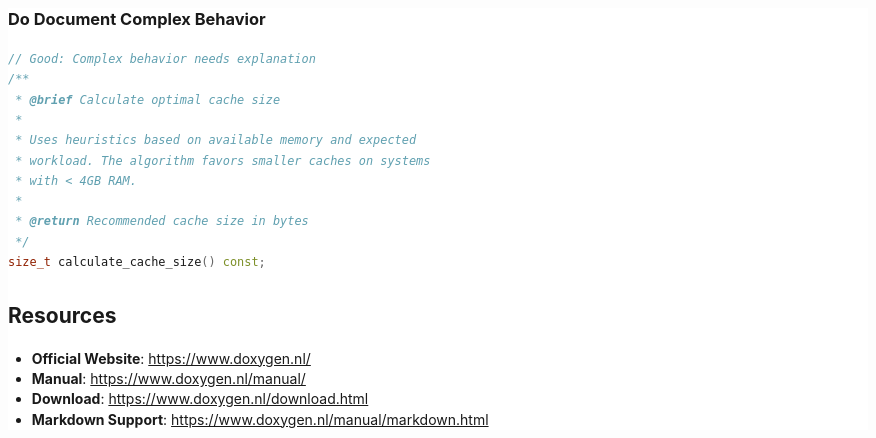 ### Do Document Complex Behavior

```cpp
// Good: Complex behavior needs explanation
/**
 * @brief Calculate optimal cache size
 *
 * Uses heuristics based on available memory and expected
 * workload. The algorithm favors smaller caches on systems
 * with < 4GB RAM.
 *
 * @return Recommended cache size in bytes
 */
size_t calculate_cache_size() const;
```

## Resources

- **Official Website**: https://www.doxygen.nl/
- **Manual**: https://www.doxygen.nl/manual/
- **Download**: https://www.doxygen.nl/download.html
- **Markdown Support**: https://www.doxygen.nl/manual/markdown.html
